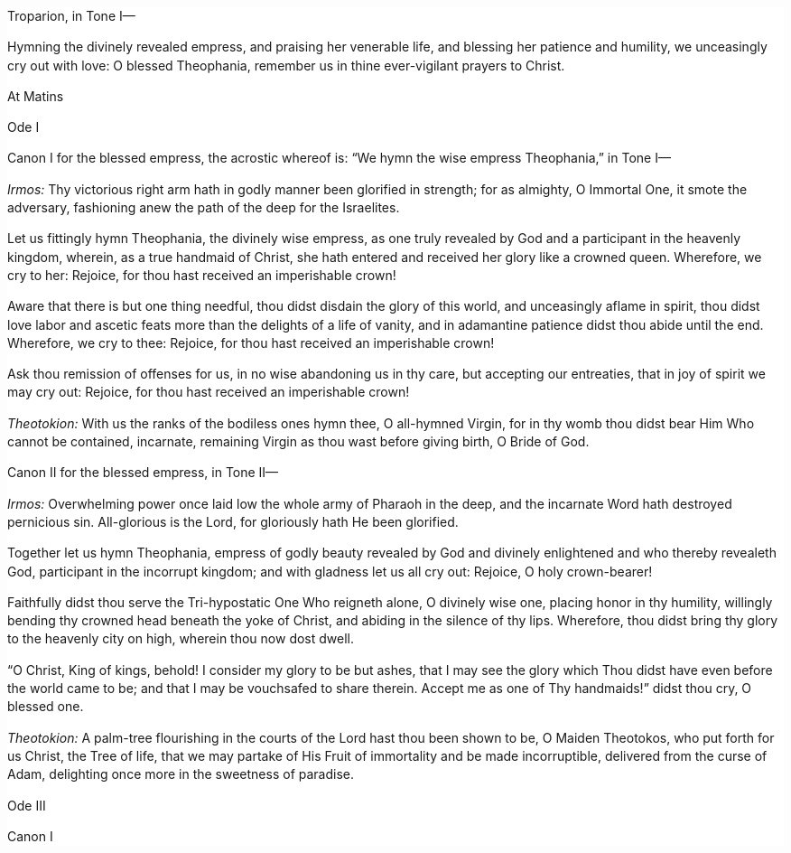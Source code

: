 Troparion, in Tone I—

Hymning the divinely revealed empress, and praising her venerable life, and blessing her patience and humility, we unceasingly cry out with love: O blessed Theophania, remember us in thine ever-vigilant prayers to Christ.

At Matins

Ode I

Canon I for the blessed empress, the acrostic whereof is: “We hymn the wise empress Theophania,” in Tone I—

*Irmos:* Thy victorious right arm hath in godly manner been glorified in strength; for as almighty, O Immortal One, it smote the adversary, fashioning anew the path of the deep for the Israelites.

Let us fittingly hymn Theophania, the divinely wise empress, as one truly revealed by God and a participant in the heavenly kingdom, wherein, as a true handmaid of Christ, she hath entered and received her glory like a crowned queen. Wherefore, we cry to her: Rejoice, for thou hast received an imperishable crown!

Aware that there is but one thing needful, thou didst disdain the glory of this world, and unceasingly aflame in spirit, thou didst love labor and ascetic feats more than the delights of a life of vanity, and in adamantine patience didst thou abide until the end. Wherefore, we cry to thee: Rejoice, for thou hast received an imperishable crown!

Ask thou remission of offenses for us, in no wise abandoning us in thy care, but accepting our entreaties, that in joy of spirit we may cry out: Rejoice, for thou hast received an imperishable crown!

*Theotokion:* With us the ranks of the bodiless ones hymn thee, O all-hymned Virgin, for in thy womb thou didst bear Him Who cannot be contained, incarnate, remaining Virgin as thou wast before giving birth, O Bride of God.

Canon II for the blessed empress, in Tone II—

*Irmos:* Overwhelming power once laid low the whole army of Pharaoh in the deep, and the incarnate Word hath destroyed pernicious sin. All-glorious is the Lord, for gloriously hath He been glorified.

Together let us hymn Theophania, empress of godly beauty revealed by God and divinely enlightened and who thereby revealeth God, participant in the incorrupt kingdom; and with gladness let us all cry out: Rejoice, O holy crown-bearer!

Faithfully didst thou serve the Tri-hypostatic One Who reigneth alone, O divinely wise one, placing honor in thy humility, willingly bending thy crowned head beneath the yoke of Christ, and abiding in the silence of thy lips. Wherefore, thou didst bring thy glory to the heavenly city on high, wherein thou now dost dwell.

“O Christ, King of kings, behold! I consider my glory to be but ashes, that I may see the glory which Thou didst have even before the world came to be; and that I may be vouchsafed to share therein. Accept me as one of Thy handmaids!” didst thou cry, O blessed one.

*Theotokion:* A palm-tree flourishing in the courts of the Lord hast thou been shown to be, O Maiden Theotokos, who put forth for us Christ, the Tree of life, that we may partake of His Fruit of immortality and be made incorruptible, delivered from the curse of Adam, delighting once more in the sweetness of paradise.

Ode III

Canon I
